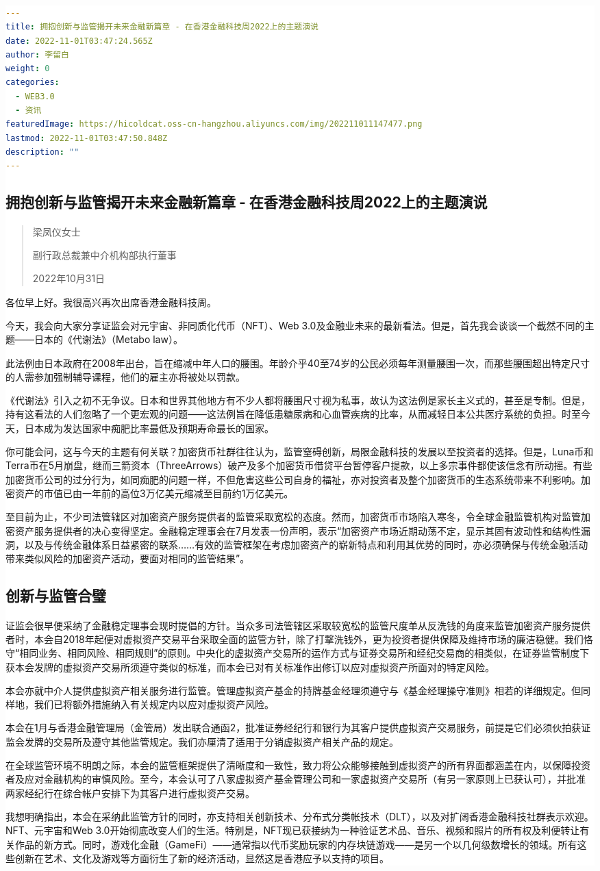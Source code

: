 ```yaml
---
title: 拥抱创新与监管揭开未来金融新篇章 - 在香港金融科技周2022上的主题演说
date: 2022-11-01T03:47:24.565Z
author: 李留白
weight: 0
categories:
  - WEB3.0
  - 资讯
featuredImage: https://hicoldcat.oss-cn-hangzhou.aliyuncs.com/img/202211011147477.png
lastmod: 2022-11-01T03:47:50.848Z
description: ""
---
```


## 拥抱创新与监管揭开未来金融新篇章 - 在香港金融科技周2022上的主题演说

> 梁凤仪女士
>
> 副行政总裁兼中介机构部执行董事
>
> 2022年10月31日

各位早上好。我很高兴再次出席香港金融科技周。

今天，我会向大家分享证监会对元宇宙、非同质化代币（NFT）、Web 3.0及金融业未来的最新看法。但是，首先我会谈谈一个截然不同的主题——日本的《代谢法》（Metabo law）。

此法例由日本政府在2008年出台，旨在缩减中年人口的腰围。年龄介乎40至74岁的公民必须每年测量腰围一次，而那些腰围超出特定尺寸的人需参加强制辅导课程，他们的雇主亦将被处以罚款。

《代谢法》引入之初不无争议。日本和世界其他地方有不少人都将腰围尺寸视为私事，故认为这法例是家长主义式的，甚至是专制。但是，持有这看法的人们忽略了一个更宏观的问题——这法例旨在降低患糖尿病和心血管疾病的比率，从而减轻日本公共医疗系统的负担。时至今天，日本成为发达国家中痴肥比率最低及预期寿命最长的国家。

你可能会问，这与今天的主题有何关联？加密货币社群往往认为，监管窒碍创新，局限金融科技的发展以至投资者的选择。但是，Luna币和Terra币在5月崩盘，继而三箭资本（ThreeArrows）破产及多个加密货币借贷平台暂停客户提款，以上多宗事件都使该信念有所动摇。有些加密货币公司的过分行为，如同痴肥的问题一样，不但危害这些公司自身的福祉，亦对投资者及整个加密货币的生态系统带来不利影响。加密资产的市值已由一年前的高位3万亿美元缩减至目前约1万亿美元。

至目前为止，不少司法管辖区对加密资产服务提供者的监管采取宽松的态度。然而，加密货币市场陷入寒冬，令全球金融监管机构对监管加密资产服务提供者的决心变得坚定。金融稳定理事会在7月发表一份声明，表示“加密资产市场近期动荡不定，显示其固有波动性和结构性漏洞，以及与传统金融体系日益紧密的联系……有效的监管框架在考虑加密资产的崭新特点和利用其优势的同时，亦必须确保与传统金融活动带来类似风险的加密资产活动，要面对相同的监管结果”。

## 创新与监管合璧

证监会很早便采纳了金融稳定理事会现时提倡的方针。当众多司法管辖区采取较宽松的监管尺度单从反洗钱的角度来监管加密资产服务提供者时，本会自2018年起便对虚拟资产交易平台采取全面的监管方针，除了打撃洗钱外，更为投资者提供保障及维持市场的廉洁稳健。我们恪守“相同业务、相同风险、相同规则”的原则。中央化的虚拟资产交易所的运作方式与证券交易所和经纪交易商的相类似，在证券监管制度下获本会发牌的虚拟资产交易所须遵守类似的标准，而本会已对有关标准作出修订以应对虚拟资产所面对的特定风险。

本会亦就中介人提供虚拟资产相关服务进行监管。管理虚拟资产基金的持牌基金经理须遵守与《基金经理操守准则》相若的详细规定。但同样地，我们已将额外措施纳入有关规定内以应对虚拟资产风险。

本会在1月与香港金融管理局（金管局）发出联合通函2，批准证券经纪行和银行为其客户提供虚拟资产交易服务，前提是它们必须伙拍获证监会发牌的交易所及遵守其他监管规定。我们亦厘清了适用于分销虚拟资产相关产品的规定。

在全球监管环境不明朗之际，本会的监管框架提供了清晰度和一致性，致力将公众能够接触到虚拟资产的所有界面都涵盖在内，以保障投资者及应对金融机构的审慎风险。至今，本会认可了八家虚拟资产基金管理公司和一家虚拟资产交易所（有另一家原则上已获认可），并批准两家经纪行在综合帐户安排下为其客户进行虚拟资产交易。

我想明确指出，本会在采纳此监管方针的同时，亦支持相关创新技术、分布式分类帐技术（DLT），以及对扩阔香港金融科技社群表示欢迎。NFT、元宇宙和Web 3.0开始彻底改变人们的生活。特别是，NFT现已获接纳为一种验证艺术品、音乐、视频和照片的所有权及利便转让有关作品的新方式。同时，游戏化金融（GameFi）——通常指以代币奖励玩家的内存块链游戏——是另一个以几何级数增长的领域。所有这些创新在艺术、文化及游戏等方面衍生了新的经济活动，显然这是香港应予以支持的项目。
